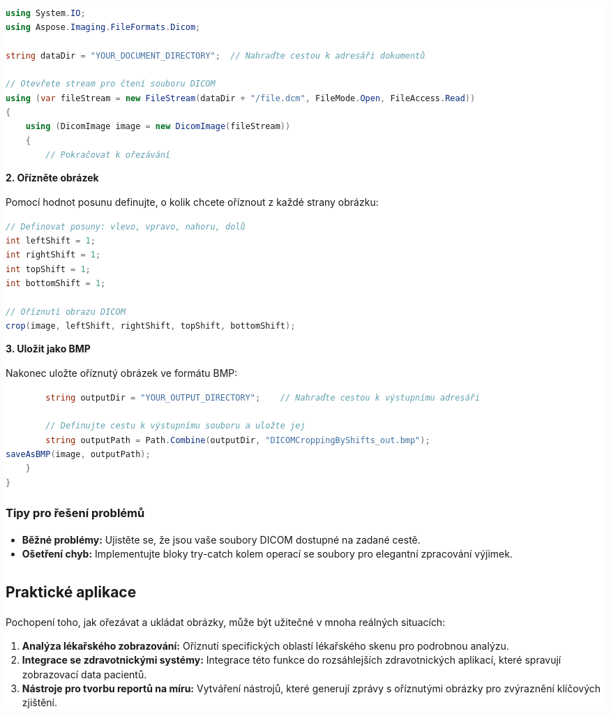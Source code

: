 ```csharp
using System.IO;
using Aspose.Imaging.FileFormats.Dicom;

string dataDir = "YOUR_DOCUMENT_DIRECTORY";  // Nahraďte cestou k adresáři dokumentů

// Otevřete stream pro čtení souboru DICOM
using (var fileStream = new FileStream(dataDir + "/file.dcm", FileMode.Open, FileAccess.Read))
{
    using (DicomImage image = new DicomImage(fileStream))
    {
        // Pokračovat k ořezávání
```

**2. Ořízněte obrázek**

Pomocí hodnot posunu definujte, o kolik chcete oříznout z každé strany obrázku:

```csharp
// Definovat posuny: vlevo, vpravo, nahoru, dolů
int leftShift = 1;
int rightShift = 1;
int topShift = 1;
int bottomShift = 1;

// Oříznutí obrazu DICOM
crop(image, leftShift, rightShift, topShift, bottomShift);
```

**3. Uložit jako BMP**

Nakonec uložte oříznutý obrázek ve formátu BMP:

```csharp
        string outputDir = "YOUR_OUTPUT_DIRECTORY";    // Nahraďte cestou k výstupnímu adresáři

        // Definujte cestu k výstupnímu souboru a uložte jej
        string outputPath = Path.Combine(outputDir, "DICOMCroppingByShifts_out.bmp");
saveAsBMP(image, outputPath);
    }
}
```

### Tipy pro řešení problémů

- **Běžné problémy:** Ujistěte se, že jsou vaše soubory DICOM dostupné na zadané cestě.
- **Ošetření chyb:** Implementujte bloky try-catch kolem operací se soubory pro elegantní zpracování výjimek.

## Praktické aplikace

Pochopení toho, jak ořezávat a ukládat obrázky, může být užitečné v mnoha reálných situacích:
1. **Analýza lékařského zobrazování:** Oříznutí specifických oblastí lékařského skenu pro podrobnou analýzu.
2. **Integrace se zdravotnickými systémy:** Integrace této funkce do rozsáhlejších zdravotnických aplikací, které spravují zobrazovací data pacientů.
3. **Nástroje pro tvorbu reportů na míru:** Vytváření nástrojů, které generují zprávy s oříznutými obrázky pro zvýraznění klíčových zjištění.
